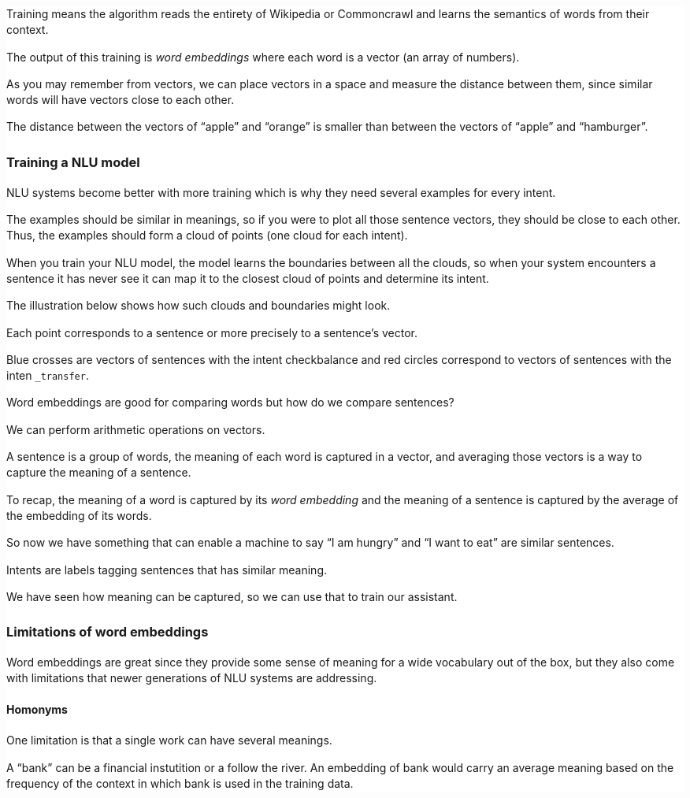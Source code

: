 Training means the algorithm reads the entirety of Wikipedia or Commoncrawl and learns the semantics of words from their context. 

The output of this training is _word embeddings_ where each word is a vector (an array of numbers). 

As you may remember from vectors, we can place vectors in a space and measure the distance between them, since similar words will have vectors close to each other. 

The distance between the vectors of “apple” and “orange” is smaller than between the vectors of “apple” and “hamburger”.


### Training a NLU model

NLU systems become better with more training which is why they need several examples for every intent. 

The examples should be similar in meanings, so if you were to plot all those sentence vectors, they should be close to each other. Thus, the examples should form a cloud of points (one cloud for each intent). 

When you train your NLU model, the model learns the boundaries between all the clouds, so when your system encounters a sentence it has never see it can map it to the closest cloud of points and determine its intent. 

The illustration below shows how such clouds and boundaries might look. 

Each point corresponds to a sentence or more precisely to a sentence’s vector. 

Blue crosses are vectors of sentences with the intent checkbalance and red circles correspond to vectors of sentences with the inten `_transfer`.

Word embeddings are good for comparing words but how do we compare sentences? 

We can perform arithmetic operations on vectors. 

A sentence is a group of words, the meaning of each word is captured in a vector, and averaging those vectors is a way to capture the meaning of a sentence.

To recap, the meaning of a word is captured by its _word embedding_ and the meaning of a sentence is captured by the average of the embedding of its words. 

So now we have something that can enable a machine to say “I am hungry” and “I want to eat” are similar sentences.

Intents are labels tagging sentences that has similar meaning. 

We have seen how meaning can be captured, so we can use that to train our assistant.


### Limitations of word embeddings

Word embeddings are great since they provide some sense of meaning for a wide vocabulary out of the box, but they also come with limitations that newer generations of NLU systems are addressing.

#### Homonyms

One limitation is that a single work can have several meanings. 

A “bank” can be a financial instutition or a follow the river. An embedding of bank would carry an average meaning based on the frequency of the context in which bank is used in the training data.
